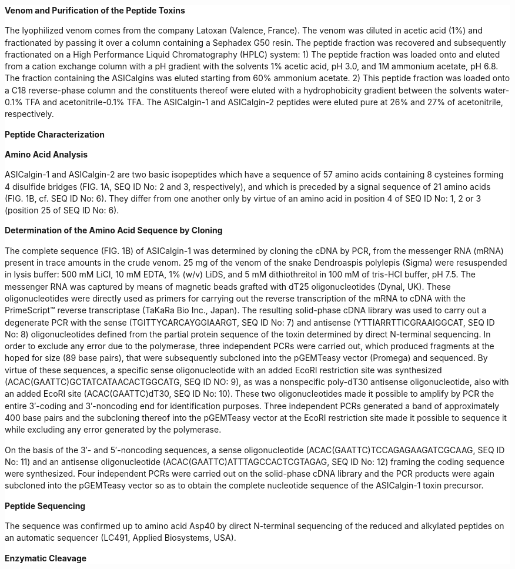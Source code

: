 **Venom and Purification of the Peptide Toxins**

The lyophilized venom comes from the company Latoxan (Valence, France). The venom was diluted in acetic acid (1%) and fractionated by passing it over a column containing a Sephadex G50 resin. The peptide fraction was recovered and subsequently fractionated on a High Performance Liquid Chromatography (HPLC) system: 1) The peptide fraction was loaded onto and eluted from a cation exchange column with a pH gradient with the solvents 1% acetic acid, pH 3.0, and 1M ammonium acetate, pH 6.8. The fraction containing the ASICalgins was eluted starting from 60% ammonium acetate. 2) This peptide fraction was loaded onto a C18 reverse-phase column and the constituents thereof were eluted with a hydrophobicity gradient between the solvents water-0.1% TFA and acetonitrile-0.1% TFA. The ASICalgin-1 and ASICalgin-2 peptides were eluted pure at 26% and 27% of acetonitrile, respectively.

**Peptide Characterization**

**Amino Acid Analysis**

ASICalgin-1 and ASICalgin-2 are two basic isopeptides which have a sequence of 57 amino acids containing 8 cysteines forming 4 disulfide bridges (FIG. 1A, SEQ ID No: 2 and 3, respectively), and which is preceded by a signal sequence of 21 amino acids (FIG. 1B, cf. SEQ ID No: 6). They differ from one another only by virtue of an amino acid in position 4 of SEQ ID No: 1, 2 or 3 (position 25 of SEQ ID No: 6).

**Determination of the Amino Acid Sequence by Cloning**

The complete sequence (FIG. 1B) of ASICalgin-1 was determined by cloning the cDNA by PCR, from the messenger RNA (mRNA) present in trace amounts in the crude venom. 25 mg of the venom of the snake Dendroaspis polylepis (Sigma) were resuspended in lysis buffer: 500 mM LiCl, 10 mM EDTA, 1% (w/v) LiDS, and 5 mM dithiothreitol in 100 mM of tris-HCl buffer, pH 7.5. The messenger RNA was captured by means of magnetic beads grafted with dT25 oligonucleotides (Dynal, UK). These oligonucleotides were directly used as primers for carrying out the reverse transcription of the mRNA to cDNA with the PrimeScript™ reverse transcriptase (TaKaRa Bio Inc., Japan). The resulting solid-phase cDNA library was used to carry out a degenerate PCR with the sense (TGITTYCARCAYGGIAARGT, SEQ ID No: 7) and antisense (YTTIARRTTICGRAAIGGCAT, SEQ ID No: 8) oligonucleotides defined from the partial protein sequence of the toxin determined by direct N-terminal sequencing. In order to exclude any error due to the polymerase, three independent PCRs were carried out, which produced fragments at the hoped for size (89 base pairs), that were subsequently subcloned into the pGEMTeasy vector (Promega) and sequenced. By virtue of these sequences, a specific sense oligonucleotide with an added EcoRI restriction site was synthesized (ACAC(GAATTC)GCTATCATAACACTGGCATG, SEQ ID NO: 9), as was a nonspecific poly-dT30 antisense oligonucleotide, also with an added EcoRI site (ACAC(GAATTC)dT30, SEQ ID No: 10). These two oligonucleotides made it possible to amplify by PCR the entire 3′-coding and 3′-noncoding end for identification purposes. Three independent PCRs generated a band of approximately 400 base pairs and the subcloning thereof into the pGEMTeasy vector at the EcoRI restriction site made it possible to sequence it while excluding any error generated by the polymerase.

On the basis of the 3′- and 5′-noncoding sequences, a sense oligonucleotide (ACAC(GAATTC)TCCAGAGAAGATCGCAAG, SEQ ID No: 11) and an antisense oligonucleotide (ACAC(GAATTC)ATTTAGCCACTCGTAGAG, SEQ ID No: 12) framing the coding sequence were synthesized. Four independent PCRs were carried out on the solid-phase cDNA library and the PCR products were again subcloned into the pGEMTeasy vector so as to obtain the complete nucleotide sequence of the ASICalgin-1 toxin precursor.

**Peptide Sequencing**

The sequence was confirmed up to amino acid Asp40 by direct N-terminal sequencing of the reduced and alkylated peptides on an automatic sequencer (LC491, Applied Biosystems, USA).

**Enzymatic Cleavage**
